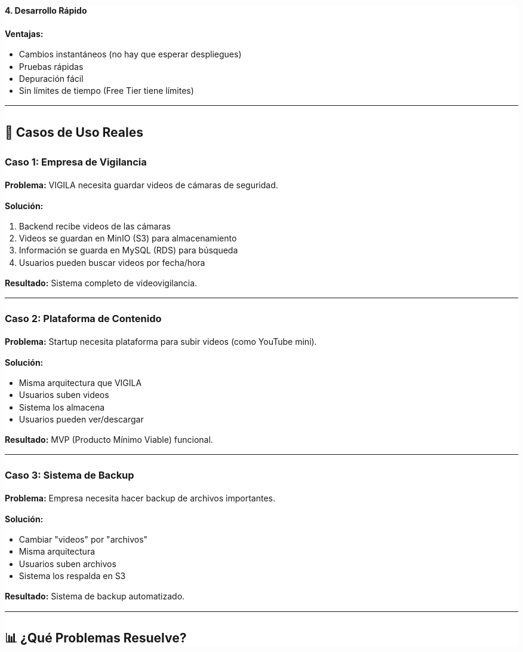 #### 4. **Desarrollo Rápido**

**Ventajas:**
- Cambios instantáneos (no hay que esperar despliegues)
- Pruebas rápidas
- Depuración fácil
- Sin límites de tiempo (Free Tier tiene límites)

---

## 🎯 Casos de Uso Reales

### Caso 1: Empresa de Vigilancia

**Problema:** VIGILA necesita guardar videos de cámaras de seguridad.

**Solución:** 
1. Backend recibe videos de las cámaras
2. Videos se guardan en MinIO (S3) para almacenamiento
3. Información se guarda en MySQL (RDS) para búsqueda
4. Usuarios pueden buscar videos por fecha/hora

**Resultado:** Sistema completo de videovigilancia.

---

### Caso 2: Plataforma de Contenido

**Problema:** Startup necesita plataforma para subir videos (como YouTube mini).

**Solución:**
- Misma arquitectura que VIGILA
- Usuarios suben videos
- Sistema los almacena
- Usuarios pueden ver/descargar

**Resultado:** MVP (Producto Mínimo Viable) funcional.

---

### Caso 3: Sistema de Backup

**Problema:** Empresa necesita hacer backup de archivos importantes.

**Solución:**
- Cambiar "videos" por "archivos"
- Misma arquitectura
- Usuarios suben archivos
- Sistema los respalda en S3

**Resultado:** Sistema de backup automatizado.

---

## 📊 ¿Qué Problemas Resuelve?
